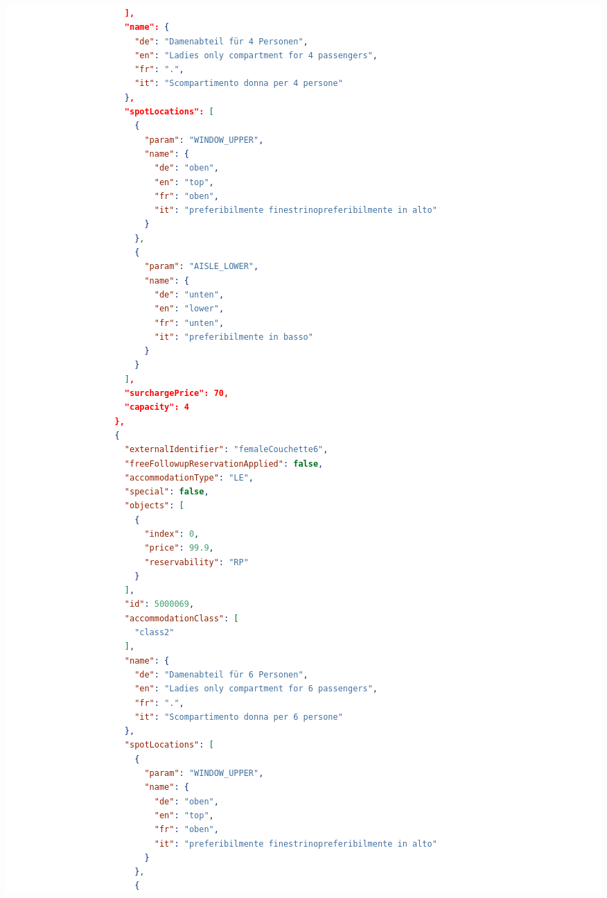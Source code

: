 ```json
                        ],
                        "name": {
                          "de": "Damenabteil für 4 Personen",
                          "en": "Ladies only compartment for 4 passengers",
                          "fr": ".",
                          "it": "Scompartimento donna per 4 persone"
                        },
                        "spotLocations": [
                          {
                            "param": "WINDOW_UPPER",
                            "name": {
                              "de": "oben",
                              "en": "top",
                              "fr": "oben",
                              "it": "preferibilmente finestrinopreferibilmente in alto"
                            }
                          },
                          {
                            "param": "AISLE_LOWER",
                            "name": {
                              "de": "unten",
                              "en": "lower",
                              "fr": "unten",
                              "it": "preferibilmente in basso"
                            }
                          }
                        ],
                        "surchargePrice": 70,
                        "capacity": 4
                      },
                      {
                        "externalIdentifier": "femaleCouchette6",
                        "freeFollowupReservationApplied": false,
                        "accommodationType": "LE",
                        "special": false,
                        "objects": [
                          {
                            "index": 0,
                            "price": 99.9,
                            "reservability": "RP"
                          }
                        ],
                        "id": 5000069,
                        "accommodationClass": [
                          "class2"
                        ],
                        "name": {
                          "de": "Damenabteil für 6 Personen",
                          "en": "Ladies only compartment for 6 passengers",
                          "fr": ".",
                          "it": "Scompartimento donna per 6 persone"
                        },
                        "spotLocations": [
                          {
                            "param": "WINDOW_UPPER",
                            "name": {
                              "de": "oben",
                              "en": "top",
                              "fr": "oben",
                              "it": "preferibilmente finestrinopreferibilmente in alto"
                            }
                          },
                          {
```